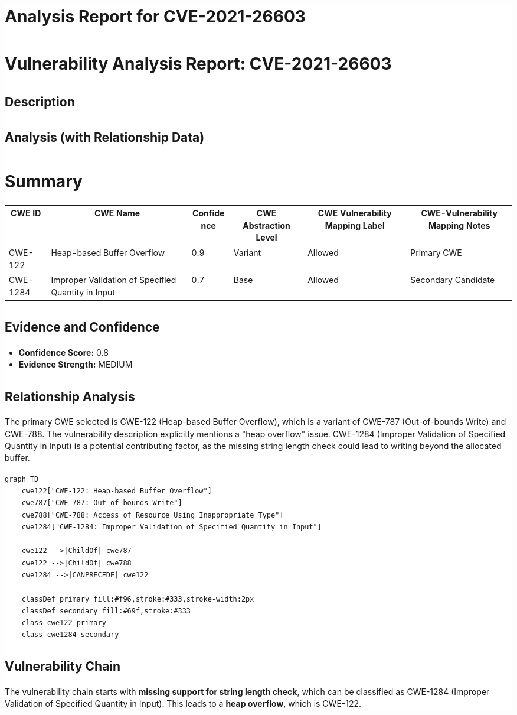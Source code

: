 # Analysis Report for CVE-2021-26603

# Vulnerability Analysis Report: CVE-2021-26603

## Description



## Analysis (with Relationship Data)

# Summary
| CWE ID | CWE Name | Confidence | CWE Abstraction Level | CWE Vulnerability Mapping Label | CWE-Vulnerability Mapping Notes |
|---|---|---|---|---|---|
| CWE-122 | Heap-based Buffer Overflow | 0.9 | Variant | Allowed | Primary CWE |
| CWE-1284 | Improper Validation of Specified Quantity in Input | 0.7 | Base | Allowed | Secondary Candidate |

## Evidence and Confidence

*   **Confidence Score:** 0.8
*   **Evidence Strength:** MEDIUM

## Relationship Analysis
The primary CWE selected is CWE-122 (Heap-based Buffer Overflow), which is a variant of CWE-787 (Out-of-bounds Write) and CWE-788. The vulnerability description explicitly mentions a "heap overflow" issue. CWE-1284 (Improper Validation of Specified Quantity in Input) is a potential contributing factor, as the missing string length check could lead to writing beyond the allocated buffer.

```mermaid
graph TD
    cwe122["CWE-122: Heap-based Buffer Overflow"]
    cwe787["CWE-787: Out-of-bounds Write"]
    cwe788["CWE-788: Access of Resource Using Inappropriate Type"]
    cwe1284["CWE-1284: Improper Validation of Specified Quantity in Input"]

    cwe122 -->|ChildOf| cwe787
    cwe122 -->|ChildOf| cwe788
    cwe1284 -->|CANPRECEDE| cwe122

    classDef primary fill:#f96,stroke:#333,stroke-width:2px
    classDef secondary fill:#69f,stroke:#333
    class cwe122 primary
    class cwe1284 secondary
```

## Vulnerability Chain
The vulnerability chain starts with **missing support for string length check**, which can be classified as CWE-1284 (Improper Validation of Specified Quantity in Input). This leads to a **heap overflow**, which is CWE-122.
